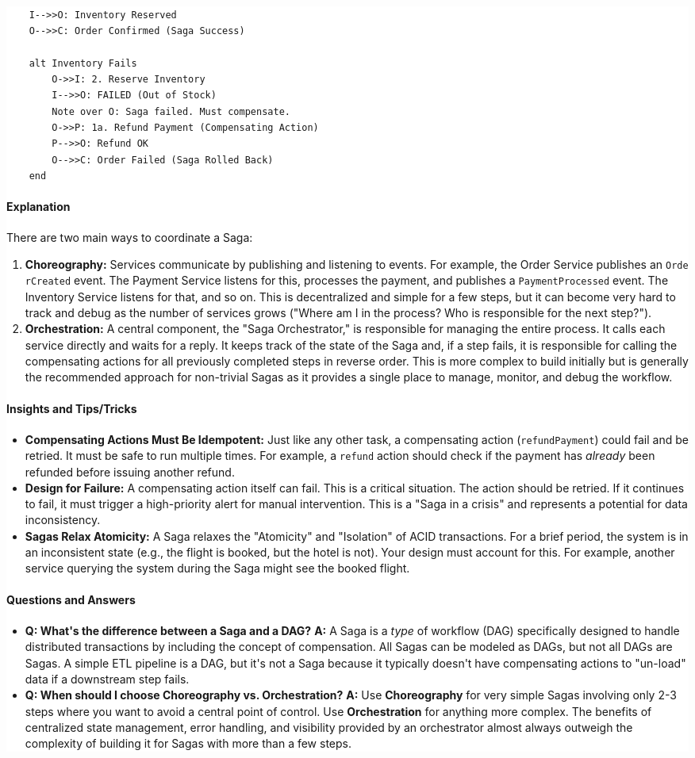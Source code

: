 ```sequenceDiagram
    I-->>O: Inventory Reserved
    O-->>C: Order Confirmed (Saga Success)

    alt Inventory Fails
        O->>I: 2. Reserve Inventory
        I-->>O: FAILED (Out of Stock)
        Note over O: Saga failed. Must compensate.
        O->>P: 1a. Refund Payment (Compensating Action)
        P-->>O: Refund OK
        O-->>C: Order Failed (Saga Rolled Back)
    end
```

#### Explanation
There are two main ways to coordinate a Saga:
1.  **Choreography:** Services communicate by publishing and listening to events. For example, the Order Service publishes an `OrderCreated` event. The Payment Service listens for this, processes the payment, and publishes a `PaymentProcessed` event. The Inventory Service listens for that, and so on. This is decentralized and simple for a few steps, but it can become very hard to track and debug as the number of services grows ("Where am I in the process? Who is responsible for the next step?").
2.  **Orchestration:** A central component, the "Saga Orchestrator," is responsible for managing the entire process. It calls each service directly and waits for a reply. It keeps track of the state of the Saga and, if a step fails, it is responsible for calling the compensating actions for all previously completed steps in reverse order. This is more complex to build initially but is generally the recommended approach for non-trivial Sagas as it provides a single place to manage, monitor, and debug the workflow.

#### Insights and Tips/Tricks
- **Compensating Actions Must Be Idempotent:** Just like any other task, a compensating action (`refundPayment`) could fail and be retried. It must be safe to run multiple times. For example, a `refund` action should check if the payment has *already* been refunded before issuing another refund.
- **Design for Failure:** A compensating action itself can fail. This is a critical situation. The action should be retried. If it continues to fail, it must trigger a high-priority alert for manual intervention. This is a "Saga in a crisis" and represents a potential for data inconsistency.
- **Sagas Relax Atomicity:** A Saga relaxes the "Atomicity" and "Isolation" of ACID transactions. For a brief period, the system is in an inconsistent state (e.g., the flight is booked, but the hotel is not). Your design must account for this. For example, another service querying the system during the Saga might see the booked flight.

#### Questions and Answers
- **Q: What's the difference between a Saga and a DAG?**
  **A:** A Saga is a *type* of workflow (DAG) specifically designed to handle distributed transactions by including the concept of compensation. All Sagas can be modeled as DAGs, but not all DAGs are Sagas. A simple ETL pipeline is a DAG, but it's not a Saga because it typically doesn't have compensating actions to "un-load" data if a downstream step fails.
- **Q: When should I choose Choreography vs. Orchestration?**
  **A:** Use **Choreography** for very simple Sagas involving only 2-3 steps where you want to avoid a central point of control. Use **Orchestration** for anything more complex. The benefits of centralized state management, error handling, and visibility provided by an orchestrator almost always outweigh the complexity of building it for Sagas with more than a few steps.

